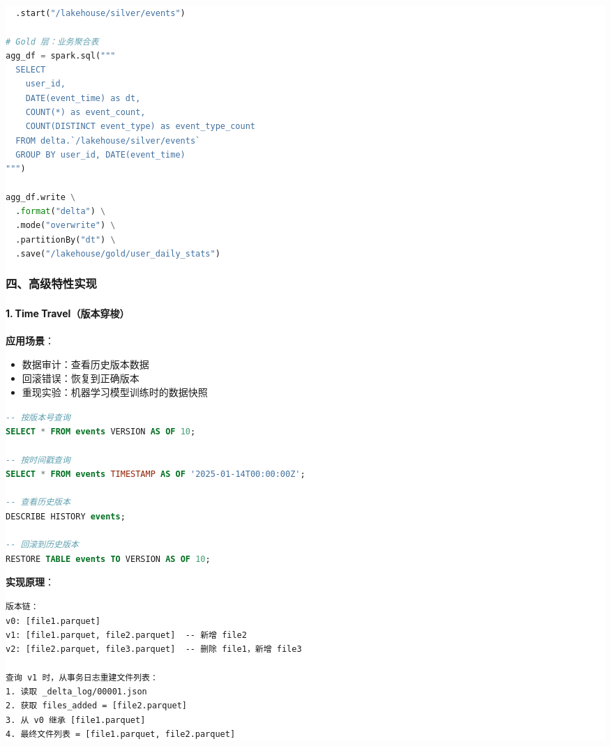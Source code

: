 ```python
  .start("/lakehouse/silver/events")

# Gold 层：业务聚合表
agg_df = spark.sql("""
  SELECT
    user_id,
    DATE(event_time) as dt,
    COUNT(*) as event_count,
    COUNT(DISTINCT event_type) as event_type_count
  FROM delta.`/lakehouse/silver/events`
  GROUP BY user_id, DATE(event_time)
""")

agg_df.write \
  .format("delta") \
  .mode("overwrite") \
  .partitionBy("dt") \
  .save("/lakehouse/gold/user_daily_stats")
```

### 四、高级特性实现

#### 1. Time Travel（版本穿梭）

**应用场景**：
- 数据审计：查看历史版本数据
- 回滚错误：恢复到正确版本
- 重现实验：机器学习模型训练时的数据快照

```sql
-- 按版本号查询
SELECT * FROM events VERSION AS OF 10;

-- 按时间戳查询
SELECT * FROM events TIMESTAMP AS OF '2025-01-14T00:00:00Z';

-- 查看历史版本
DESCRIBE HISTORY events;

-- 回滚到历史版本
RESTORE TABLE events TO VERSION AS OF 10;
```

**实现原理**：
```
版本链：
v0: [file1.parquet]
v1: [file1.parquet, file2.parquet]  -- 新增 file2
v2: [file2.parquet, file3.parquet]  -- 删除 file1，新增 file3

查询 v1 时，从事务日志重建文件列表：
1. 读取 _delta_log/00001.json
2. 获取 files_added = [file2.parquet]
3. 从 v0 继承 [file1.parquet]
4. 最终文件列表 = [file1.parquet, file2.parquet]
```
